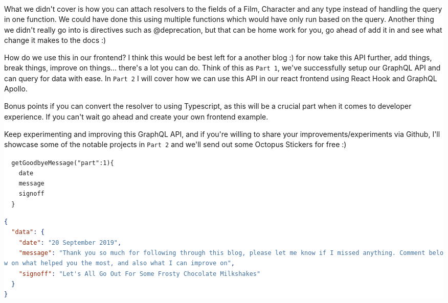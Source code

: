 What we didn't cover is how you can attach resolvers to the fields of a Film, Character and any type instead of handling the query in one function. We could have done this using multiple functions which would have only run based on the query. Another thing we didn't really go into is directives such as @deprecation, but that can be home work for you, go ahead of add it in and see what change it makes to the docs :)

How do we use this in our frontend? I think this would be best left for a another blog :) for now take this API further, add things, break things, improve on things... there's a lot you can do. Think of this as `Part 1`, we've successfully setup our GraphQL API and can query for data with ease. In `Part 2` I will cover how we can use this API in our react frontend using React Hook and GraphQL Apollo.

Bonus points if you can convert the resolver to using Typescript, as this will be a crucial part when it comes to developer experience. If you can't wait go ahead and create your own frontend example.

Keep experimenting and improving this GraphQL API, and if you're willing to share your improvements/experiments via Github, I'll showcase some of the notable projects in `Part 2` and we'll send out some Octopus Stickers for free :)

```gql
  getGoodbyeMessage("part":1){
    date
    message
    signoff
  }
```

```json
{
  "data": {
    "date": "20 September 2019",
    "message": "Thank you so much for following through this blog, please let me know if I missed anything. Comment below on what helped you the most, and also what I can improve on",
    "signoff": "Let's All Go Out For Some Frosty Chocolate Milkshakes"
  }
}
```
